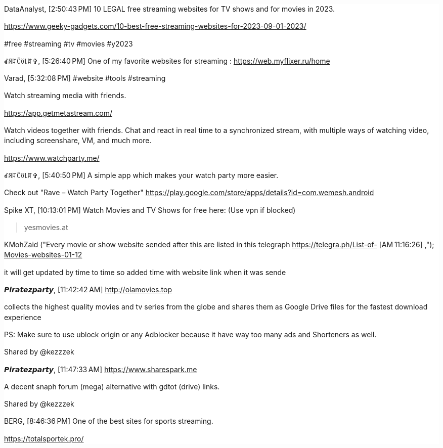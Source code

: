 DataAnalyst, [2:50:43 PM]
10 LEGAL free streaming websites for TV shows and for movies in 2023.

https://www.geeky-gadgets.com/10-best-free-streaming-websites-for-2023-09-01-2023/

#free #streaming #tv #movies #y2023

ꀸꋪꍏꉓꀎ꒒ꍏ✞, [5:26:40 PM]
One of my favorite websites for streaming : https://web.myflixer.ru/home

Varad, [5:32:08 PM]
#website #tools #streaming 

Watch streaming media with friends.

https://app.getmetastream.com/

Watch videos together with friends. Chat and react in real time to a synchronized stream, with multiple ways of watching video, including screenshare, VM, and much more.

https://www.watchparty.me/

ꀸꋪꍏꉓꀎ꒒ꍏ✞, [5:40:50 PM]
A simple app which makes your watch party more easier.

Check out "Rave – Watch Party Together"
https://play.google.com/store/apps/details?id=com.wemesh.android

Spike XT, [10:13:01 PM]
Watch Movies and TV Shows for free here: (Use vpn if blocked)

> yesmovies.at

KMohZaid ("⁧;(", [11:16:26 AM]
Every movie or show website sended after this are listed in this telegraph
https://telegra.ph/List-of-Movies-websites-01-12

it will get updated by time to time so added time with website link when it was sende

𝙋𝙞𝙧𝙖𝙩𝙚𝙯𝙥𝙖𝙧𝙩𝙮, [11:42:42 AM]
http://olamovies.top 

collects the highest quality movies and tv series from the globe and shares them as Google Drive files for the fastest download experience

PS: Make sure to use ublock origin or any Adblocker because it have way too many ads and Shorteners as well.

Shared by @kezzzek

𝙋𝙞𝙧𝙖𝙩𝙚𝙯𝙥𝙖𝙧𝙩𝙮, [11:47:33 AM]
https://www.sharespark.me

A decent snaph forum (mega) alternative with gdtot (drive) links.

Shared by @kezzzek

BERG, [8:46:36 PM]
One of the best sites for sports streaming.

https://totalsportek.pro/
